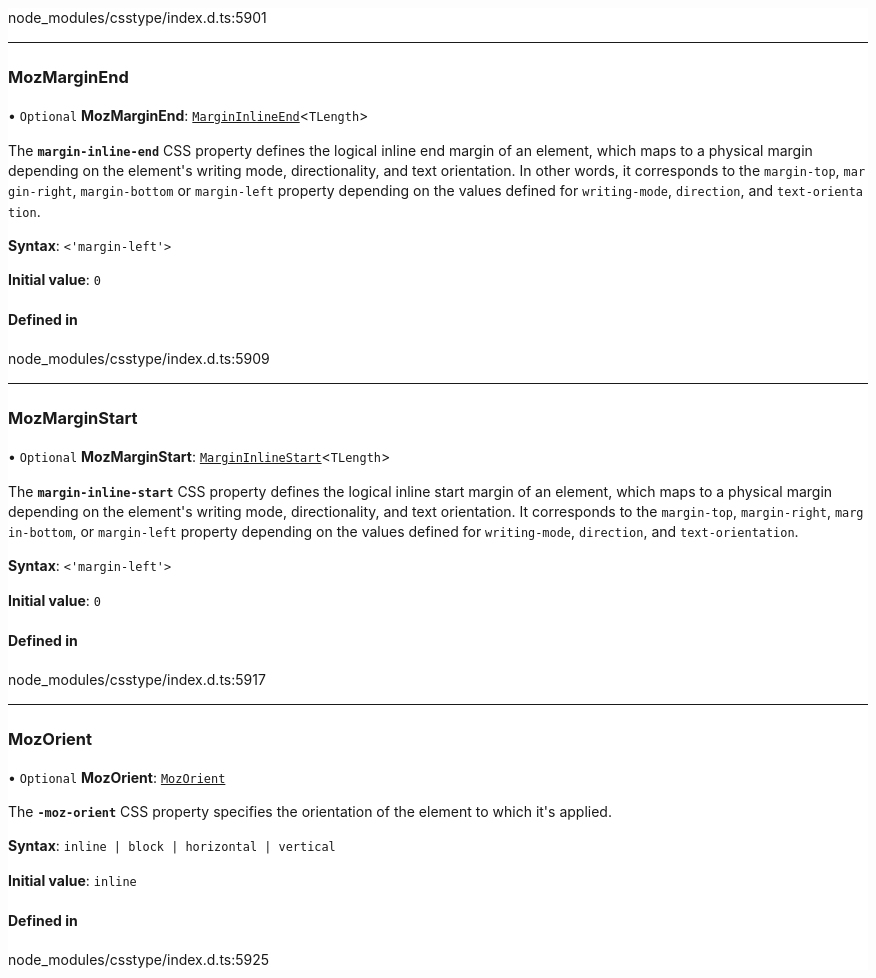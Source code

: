 node_modules/csstype/index.d.ts:5901

___

### MozMarginEnd

• `Optional` **MozMarginEnd**: [`MarginInlineEnd`](../modules/internal_.md#margininlineend)<`TLength`\>

The **`margin-inline-end`** CSS property defines the logical inline end margin of an element, which maps to a physical margin depending on the element's writing mode, directionality, and text orientation. In other words, it corresponds to the `margin-top`, `margin-right`, `margin-bottom` or `margin-left` property depending on the values defined for `writing-mode`, `direction`, and `text-orientation`.

**Syntax**: `<'margin-left'>`

**Initial value**: `0`

#### Defined in

node_modules/csstype/index.d.ts:5909

___

### MozMarginStart

• `Optional` **MozMarginStart**: [`MarginInlineStart`](../modules/internal_.md#margininlinestart)<`TLength`\>

The **`margin-inline-start`** CSS property defines the logical inline start margin of an element, which maps to a physical margin depending on the element's writing mode, directionality, and text orientation. It corresponds to the `margin-top`, `margin-right`, `margin-bottom`, or `margin-left` property depending on the values defined for `writing-mode`, `direction`, and `text-orientation`.

**Syntax**: `<'margin-left'>`

**Initial value**: `0`

#### Defined in

node_modules/csstype/index.d.ts:5917

___

### MozOrient

• `Optional` **MozOrient**: [`MozOrient`](../modules/internal_.md#mozorient)

The **`-moz-orient`** CSS property specifies the orientation of the element to which it's applied.

**Syntax**: `inline | block | horizontal | vertical`

**Initial value**: `inline`

#### Defined in

node_modules/csstype/index.d.ts:5925
